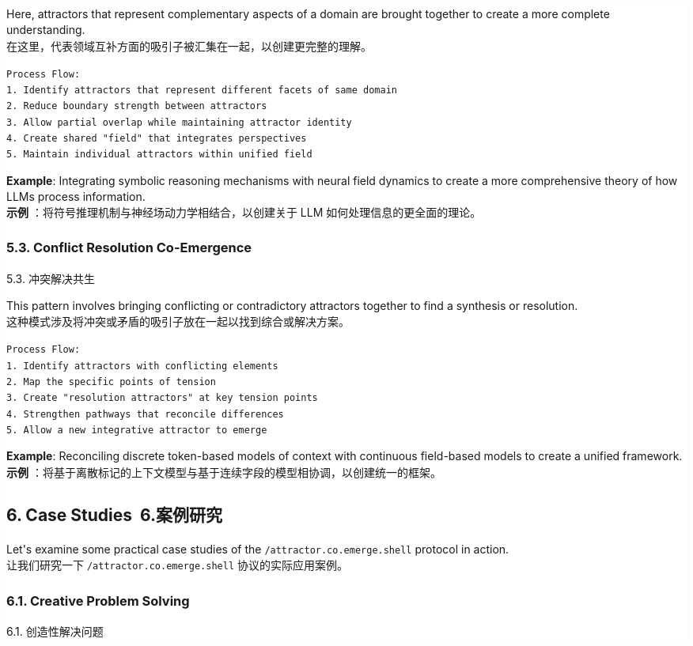 [](https://github.com/KashiwaByte/Context-Engineering-Chinese-Bilingual/blob/main/Chinese-Bilingual/60_protocols/shells/attractor.co.emerge.shell.md#52-complementary-co-emergence)

Here, attractors that represent complementary aspects of a domain are brought together to create a more complete understanding.  
在这里，代表领域互补方面的吸引子被汇集在一起​​，以创建更完整的理解。

```shell
Process Flow:
1. Identify attractors that represent different facets of same domain
2. Reduce boundary strength between attractors
3. Allow partial overlap while maintaining attractor identity
4. Create shared "field" that integrates perspectives
5. Maintain individual attractors within unified field
```

**Example**: Integrating symbolic reasoning mechanisms with neural field dynamics to create a more comprehensive theory of how LLMs process information.  
**示例** ：将符号推理机制与神经场动力学相结合，以创建关于 LLM 如何处理信息的更全面的理论。

### 5.3. Conflict Resolution Co-Emergence  
5.3. 冲突解决共生

[](https://github.com/KashiwaByte/Context-Engineering-Chinese-Bilingual/blob/main/Chinese-Bilingual/60_protocols/shells/attractor.co.emerge.shell.md#53-conflict-resolution-co-emergence)

This pattern involves bringing conflicting or contradictory attractors together to find a synthesis or resolution.  
这种模式涉及将冲突或矛盾的吸引子放在一起以找到综合或解决方案。

```shell
Process Flow:
1. Identify attractors with conflicting elements
2. Map the specific points of tension
3. Create "resolution attractors" at key tension points
4. Strengthen pathways that reconcile differences
5. Allow a new integrative attractor to emerge
```

**Example**: Reconciling discrete token-based models of context with continuous field-based models to create a unified framework.  
**示例** ：将基于离散标记的上下文模型与基于连续字段的模型相协调，以创建统一的框架。

## 6. Case Studies  6.案例研究

[](https://github.com/KashiwaByte/Context-Engineering-Chinese-Bilingual/blob/main/Chinese-Bilingual/60_protocols/shells/attractor.co.emerge.shell.md#6-case-studies)

Let's examine some practical case studies of the `/attractor.co.emerge.shell` protocol in action.  
让我们研究一下 `/attractor.co.emerge.shell` 协议的实际应用案例。

### 6.1. Creative Problem Solving  
6.1. 创造性解决问题

[](https://github.com/KashiwaByte/Context-Engineering-Chinese-Bilingual/blob/main/Chinese-Bilingual/60_protocols/shells/attractor.co.emerge.shell.md#61-creative-problem-solving)
